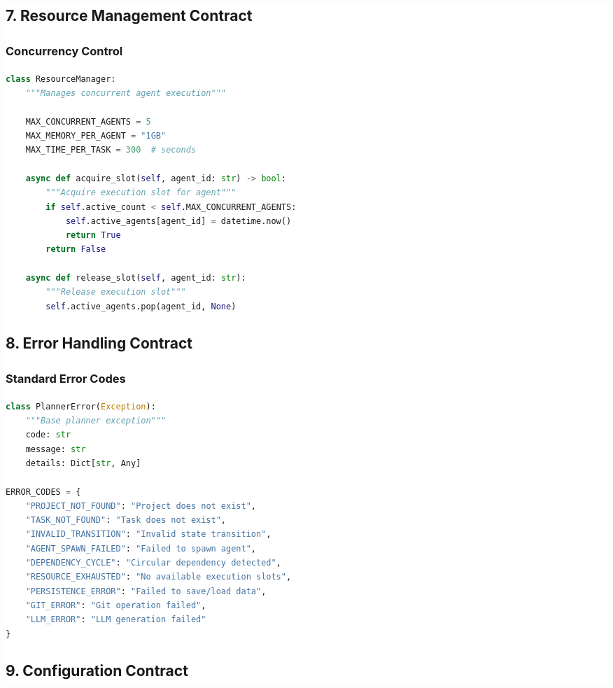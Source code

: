 ## 7. Resource Management Contract

### Concurrency Control

```python
class ResourceManager:
    """Manages concurrent agent execution"""
    
    MAX_CONCURRENT_AGENTS = 5
    MAX_MEMORY_PER_AGENT = "1GB"
    MAX_TIME_PER_TASK = 300  # seconds
    
    async def acquire_slot(self, agent_id: str) -> bool:
        """Acquire execution slot for agent"""
        if self.active_count < self.MAX_CONCURRENT_AGENTS:
            self.active_agents[agent_id] = datetime.now()
            return True
        return False
    
    async def release_slot(self, agent_id: str):
        """Release execution slot"""
        self.active_agents.pop(agent_id, None)
```

## 8. Error Handling Contract

### Standard Error Codes

```python
class PlannerError(Exception):
    """Base planner exception"""
    code: str
    message: str
    details: Dict[str, Any]

ERROR_CODES = {
    "PROJECT_NOT_FOUND": "Project does not exist",
    "TASK_NOT_FOUND": "Task does not exist",
    "INVALID_TRANSITION": "Invalid state transition",
    "AGENT_SPAWN_FAILED": "Failed to spawn agent",
    "DEPENDENCY_CYCLE": "Circular dependency detected",
    "RESOURCE_EXHAUSTED": "No available execution slots",
    "PERSISTENCE_ERROR": "Failed to save/load data",
    "GIT_ERROR": "Git operation failed",
    "LLM_ERROR": "LLM generation failed"
}
```

## 9. Configuration Contract
